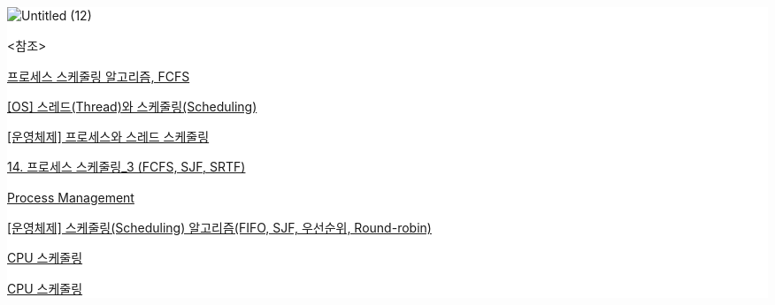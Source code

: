 ![Untitled (12)](https://github.com/ganjisriver/Computer-Science/assets/109566855/a8ef1ae4-eee8-4380-9f82-6567aa294e15)

<참조>

[프로세스 스케줄링 알고리즘, FCFS](https://taesung1993.tistory.com/94)

[[OS] 스레드(Thread)와 스케줄링(Scheduling)](https://woo-dev.tistory.com/148)

[[운영체제] 프로세스와 스레드 스케줄링](https://gengmi.tistory.com/entry/%ED%94%84%EB%A1%9C%EC%84%B8%EC%8A%A4-%ED%94%84%EB%A1%9C%EC%84%B8%EC%8A%A4%EC%99%80-%EC%8A%A4%EB%A0%88%EB%93%9C-%EC%8A%A4%EC%BC%80%EC%A4%84%EB%A7%81)

[14. 프로세스 스케줄링_3 (FCFS, SJF, SRTF)](https://ddongwon.tistory.com/31)

[Process Management](https://gusdnd852.tistory.com/82)

[[운영체제] 스케줄링(Scheduling) 알고리즘(FIFO, SJF, 우선순위, Round-robin)](https://reakwon.tistory.com/132)

[CPU 스케줄링](https://sihyung92.oopy.io/os/5)

[CPU 스케줄링](https://bnzn2426.tistory.com/65)
